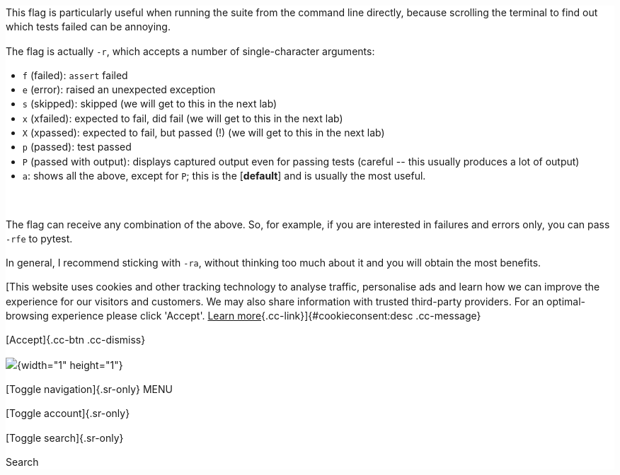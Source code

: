 
This flag is particularly useful when running the suite from the command
line directly, because scrolling the terminal to find out which tests
failed can be annoying.

The flag is actually `-r`, which accepts a number of
single-character arguments:


-   `f` (failed): `assert` failed
-   `e` (error): raised an unexpected exception
-   `s` (skipped): skipped (we will get to this in the next
    lab)
-   `x` (xfailed): expected to fail, did fail (we will get to
    this in the next lab)
-   `X` (xpassed): expected to fail, but passed (!) (we will
    get to this in the next lab)
-   `p` (passed): test passed
-   `P` (passed with output): displays captured output even
    for passing tests (careful -- this usually produces a lot of output)
-   `a`: shows all the above, except for `P`; this
    is the [**default**] and is usually the most useful.


 

The flag can receive any combination of the above. So, for example, if
you are interested in failures and errors only, you can pass
`-rfe` to pytest.

In general, I recommend sticking with `-ra`, without thinking
too much about it and you will obtain the most benefits.


[This website uses cookies and other tracking technology to analyse
traffic, personalise ads and learn how we can improve the experience for
our visitors and customers. We may also share information with trusted
third-party providers. For an optimal-browsing experience please click
\'Accept\'. [Learn
more](https://www.packtpub.com/about/cookie-policy){.cc-link}]{#cookieconsent:desc
.cc-message}


[Accept]{.cc-btn .cc-dismiss}



![](https://www.facebook.com/tr?id=445429252334850&ev=PageView&noscript=1){width="1"
height="1"}



[Toggle navigation]{.sr-only} MENU

[Toggle account]{.sr-only}

[Toggle search]{.sr-only}

Search

